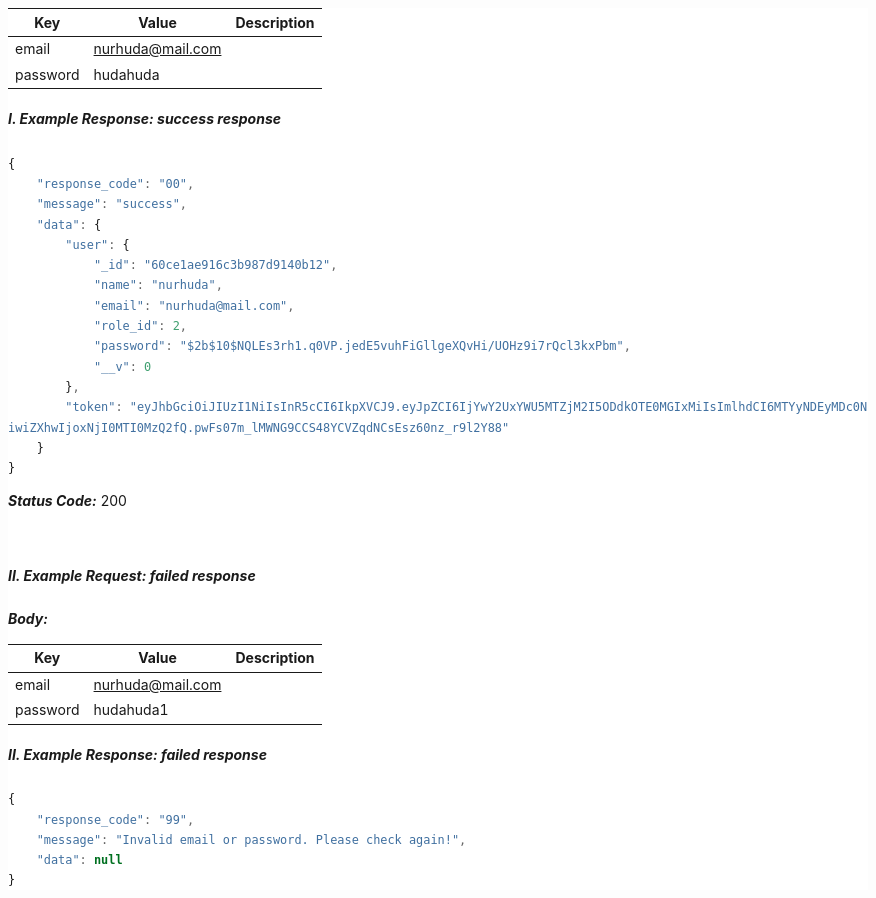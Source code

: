 
| Key | Value | Description |
| --- | ------|-------------|
| email | nurhuda@mail.com |  |
| password | hudahuda |  |



##### I. Example Response: success response
```js
{
    "response_code": "00",
    "message": "success",
    "data": {
        "user": {
            "_id": "60ce1ae916c3b987d9140b12",
            "name": "nurhuda",
            "email": "nurhuda@mail.com",
            "role_id": 2,
            "password": "$2b$10$NQLEs3rh1.q0VP.jedE5vuhFiGllgeXQvHi/UOHz9i7rQcl3kxPbm",
            "__v": 0
        },
        "token": "eyJhbGciOiJIUzI1NiIsInR5cCI6IkpXVCJ9.eyJpZCI6IjYwY2UxYWU5MTZjM2I5ODdkOTE0MGIxMiIsImlhdCI6MTYyNDEyMDc0NiwiZXhwIjoxNjI0MTI0MzQ2fQ.pwFs07m_lMWNG9CCS48YCVZqdNCsEsz60nz_r9l2Y88"
    }
}
```


***Status Code:*** 200

<br>



##### II. Example Request: failed response



***Body:***


| Key | Value | Description |
| --- | ------|-------------|
| email | nurhuda@mail.com |  |
| password | hudahuda1 |  |



##### II. Example Response: failed response
```js
{
    "response_code": "99",
    "message": "Invalid email or password. Please check again!",
    "data": null
}
```
